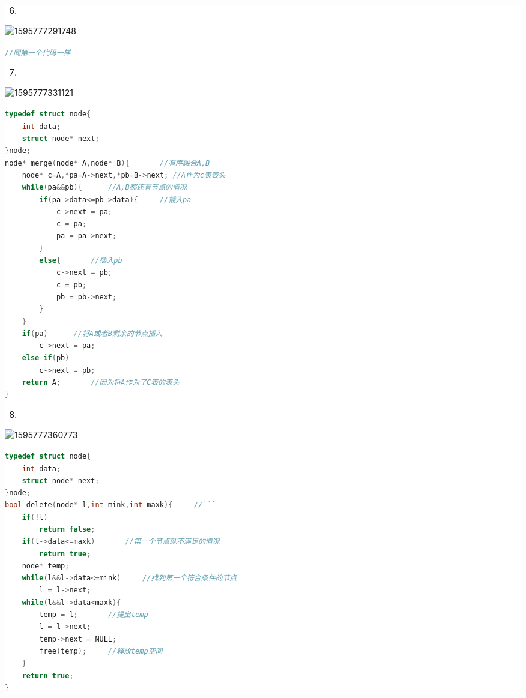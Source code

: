 

6. 

![1595777291748](C:\Users\13445\AppData\Roaming\Typora\typora-user-images\1595777291748.png)

```c
//同第一个代码一样
```

7. 

![1595777331121](C:\Users\13445\AppData\Roaming\Typora\typora-user-images\1595777331121.png)

``` c
typedef struct node{
    int data;
    struct node* next;
}node;
node* merge(node* A,node* B){		//有序融合A,B
    node* c=A,*pa=A->next,*pb=B->next; //A作为c表表头
    while(pa&&pb){		//A,B都还有节点的情况
    	if(pa->data<=pb->data){		//插入pa
            c->next = pa;
            c = pa;
            pa = pa->next;
        }
        else{		//插入pb
            c->next = pb;
            c = pb;
            pb = pb->next;
        }
    }
    if(pa)		//将A或者B剩余的节点插入
        c->next = pa;
    else if(pb)
        c->next = pb;
    return A;		//因为将A作为了C表的表头
}
```



8. 

![1595777360773](C:\Users\13445\AppData\Roaming\Typora\typora-user-images\1595777360773.png)

``` c
typedef struct node{
    int data;
    struct node* next;
}node;
bool delete(node* l,int mink,int maxk){		//```
	if(!l)
        return false;
    if(l->data<=maxk)		//第一个节点就不满足的情况
        return true;
    node* temp;
    while(l&&l->data<=mink)		//找到第一个符合条件的节点
        l = l->next;
    while(l&&l->data<maxk){
        temp = l;		//提出temp
        l = l->next;
        temp->next = NULL;
        free(temp);		//释放temp空间
    }
    return true;
}
```